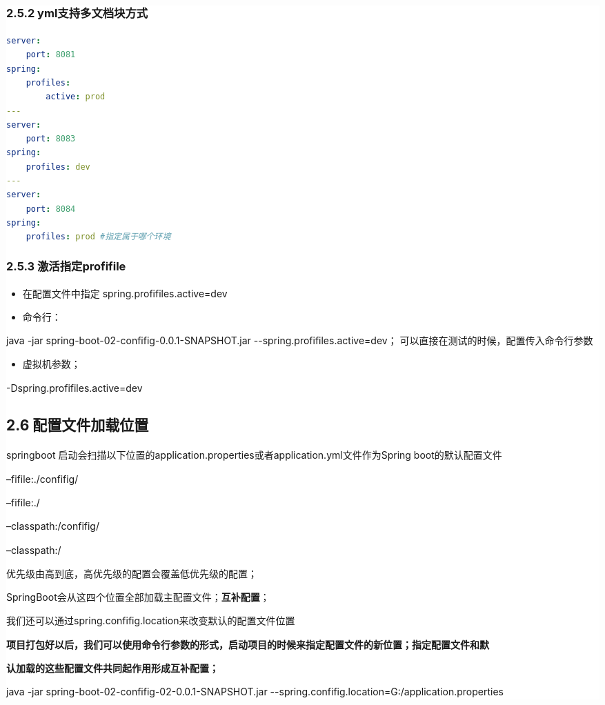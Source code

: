 ### 2.5.2 yml支持多文档块方式

```yaml
server: 
	port: 8081 
spring: 
	profiles: 
		active: prod 
‐‐‐ 
server: 
	port: 8083 
spring: 
	profiles: dev 
‐‐‐ 
server: 
	port: 8084 
spring: 
	profiles: prod #指定属于哪个环境
```

### 2.5.3 激活指定profifile

* 在配置文件中指定 spring.profifiles.active=dev 

* 命令行： 

java -jar spring-boot-02-confifig-0.0.1-SNAPSHOT.jar --spring.profifiles.active=dev； 可以直接在测试的时候，配置传入命令行参数 

* 虚拟机参数； 

-Dspring.profifiles.active=dev 

## 2.6 配置文件加载位置

springboot 启动会扫描以下位置的application.properties或者application.yml文件作为Spring boot的默认配置文件

–fifile:./confifig/ 

–fifile:./ 

–classpath:/confifig/ 

–classpath:/ 

优先级由高到底，高优先级的配置会覆盖低优先级的配置； 

SpringBoot会从这四个位置全部加载主配置文件；**互补配置**； 

我们还可以通过spring.confifig.location来改变默认的配置文件位置 

**项目打包好以后，我们可以使用命令行参数的形式，启动项目的时候来指定配置文件的新位置；指定配置文件和默** 

**认加载的这些配置文件共同起作用形成互补配置；** 

java -jar spring-boot-02-confifig-02-0.0.1-SNAPSHOT.jar --spring.confifig.location=G:/application.properties 
